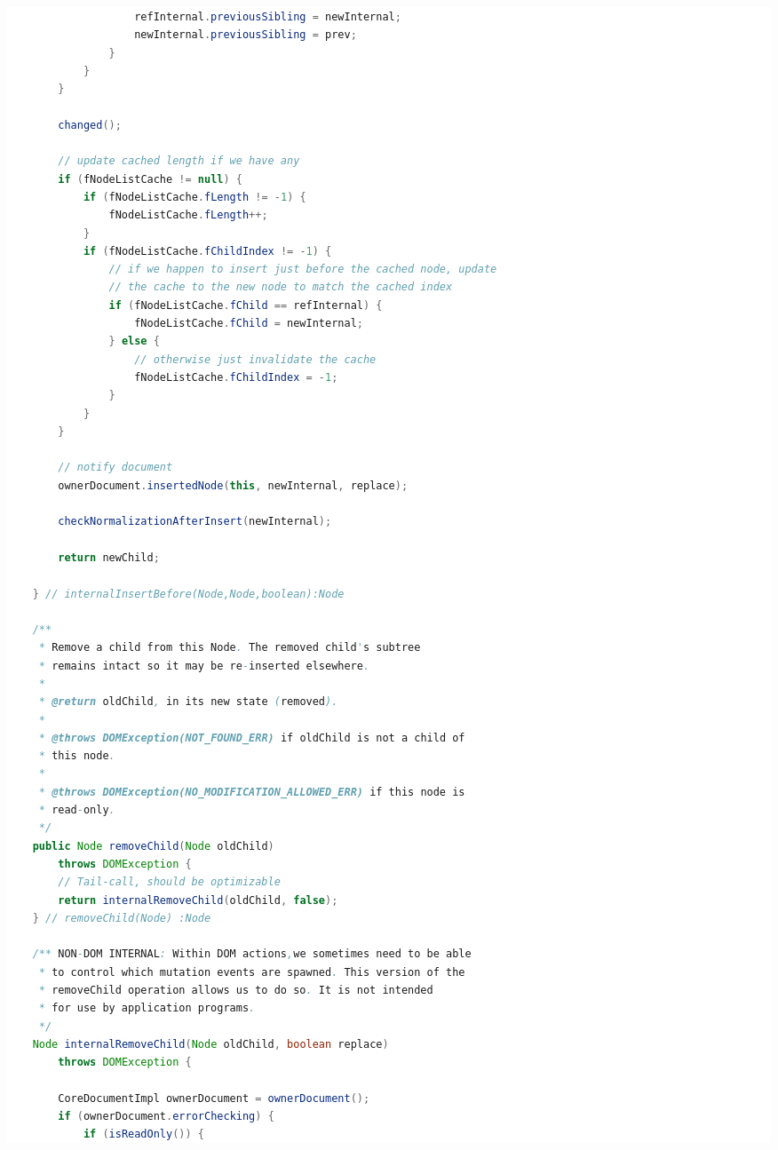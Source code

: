 ```java
                    refInternal.previousSibling = newInternal;
                    newInternal.previousSibling = prev;
                }
            }
        }

        changed();

        // update cached length if we have any
        if (fNodeListCache != null) {
            if (fNodeListCache.fLength != -1) {
                fNodeListCache.fLength++;
            }
            if (fNodeListCache.fChildIndex != -1) {
                // if we happen to insert just before the cached node, update
                // the cache to the new node to match the cached index
                if (fNodeListCache.fChild == refInternal) {
                    fNodeListCache.fChild = newInternal;
                } else {
                    // otherwise just invalidate the cache
                    fNodeListCache.fChildIndex = -1;
                }
            }
        }

        // notify document
        ownerDocument.insertedNode(this, newInternal, replace);

        checkNormalizationAfterInsert(newInternal);

        return newChild;

    } // internalInsertBefore(Node,Node,boolean):Node

    /**
     * Remove a child from this Node. The removed child's subtree
     * remains intact so it may be re-inserted elsewhere.
     *
     * @return oldChild, in its new state (removed).
     *
     * @throws DOMException(NOT_FOUND_ERR) if oldChild is not a child of
     * this node.
     *
     * @throws DOMException(NO_MODIFICATION_ALLOWED_ERR) if this node is
     * read-only.
     */
    public Node removeChild(Node oldChild) 
        throws DOMException {
        // Tail-call, should be optimizable
        return internalRemoveChild(oldChild, false);
    } // removeChild(Node) :Node
     
    /** NON-DOM INTERNAL: Within DOM actions,we sometimes need to be able
     * to control which mutation events are spawned. This version of the
     * removeChild operation allows us to do so. It is not intended
     * for use by application programs.
     */
    Node internalRemoveChild(Node oldChild, boolean replace)
        throws DOMException {

        CoreDocumentImpl ownerDocument = ownerDocument();
        if (ownerDocument.errorChecking) {
            if (isReadOnly()) {
```